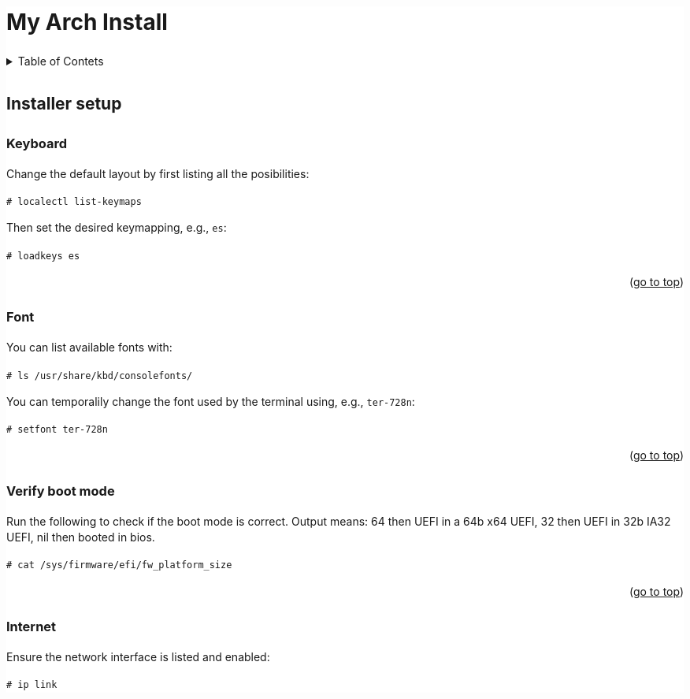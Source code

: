 <div id="top"></div>

# My Arch Install

<details><summary>Table of Contets</summary></details>

## Installer setup

### Keyboard

Change the default layout by first listing all the posibilities:

```console
# localectl list-keymaps
```

Then set the desired keymapping, e.g., `es`:

```console
# loadkeys es
```

<p align="right">(<a href="#top">go to top</a>)</p>

### Font

You can list available fonts with:

```console
# ls /usr/share/kbd/consolefonts/
```

You can temporalily change the font used by the terminal using, e.g., `ter-728n`:

```console
# setfont ter-728n
```

<p align="right">(<a href="#top">go to top</a>)</p>

### Verify boot mode

Run the following to check if the boot mode is correct. Output means: 64 then UEFI in a 64b x64 UEFI, 32 then UEFI in 32b IA32 UEFI, nil then booted in bios.

```console
# cat /sys/firmware/efi/fw_platform_size
```

<p align="right">(<a href="#top">go to top</a>)</p>

### Internet

Ensure the network interface is listed and enabled:

```console
# ip link
```
